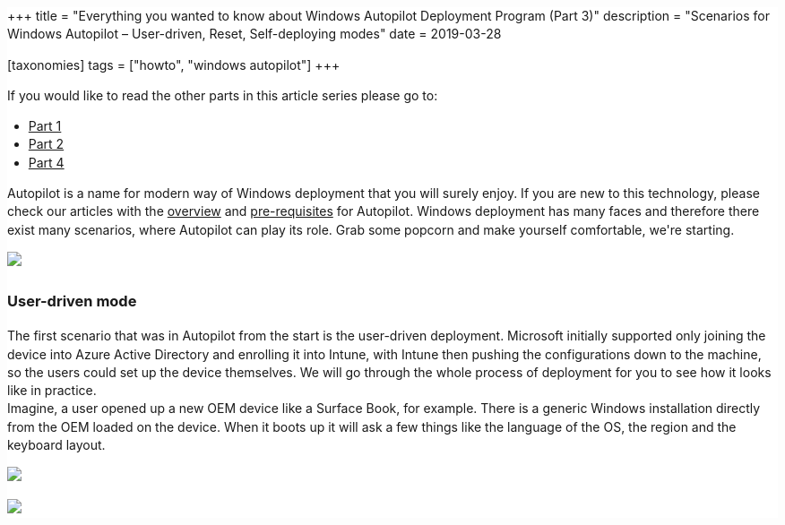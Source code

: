+++
title = "Everything you wanted to know about Windows Autopilot Deployment Program (Part 3)"
description = "Scenarios for Windows Autopilot – User-driven, Reset, Self-deploying modes"
date = 2019-03-28

[taxonomies]
tags = ["howto", "windows autopilot"]
+++

If you would like to read the other parts in this article series
please go to:

-   [Part
    1](https://o365hq.com/blog/everything-you-wanted-to-know-about-windows-autopilot-deployment-program-part-1)
-   [Part
    2](https://o365hq.com/blog/everything-you-wanted-to-know-about-windows-autopilot-deployment-program-part-2)
-   [Part
    4](https://o365hq.com/blog/everything-you-wanted-to-know-about-windows-autopilot-deployment-program-part-4)

Autopilot is a name for modern way of Windows deployment that you will
surely enjoy. If you are new to this technology, please check our
articles with the
[overview](https://o365hq.com/blog/everything-you-wanted-to-know-about-windows-autopilot-deployment-program-part-1)
and
[pre-requisites](https://o365hq.com/blog/everything-you-wanted-to-know-about-windows-autopilot-deployment-program-part-2)
for Autopilot. Windows deployment has many faces and therefore there
exist many scenarios, where Autopilot can play its role. Grab some
popcorn and make yourself comfortable, we're starting.

![](https://o365hq.com/images/285.png)

### User-driven mode

The first scenario that was in Autopilot from the start is the
user-driven deployment. Microsoft initially supported only joining the
device into Azure Active Directory and enrolling it into Intune, with
Intune then pushing the configurations down to the machine, so the users
could set up the device themselves. We will go through the whole process
of deployment for you to see how it looks like in practice.\
Imagine, a user opened up a new OEM device like a Surface Book,
for example. There is a generic Windows installation directly from the
OEM loaded on the device. When it boots up it will ask a few
things like the language of the OS, the region and the keyboard layout.

![](https://o365hq.com/images/284.png)

![](https://o365hq.com/images/282.png)
